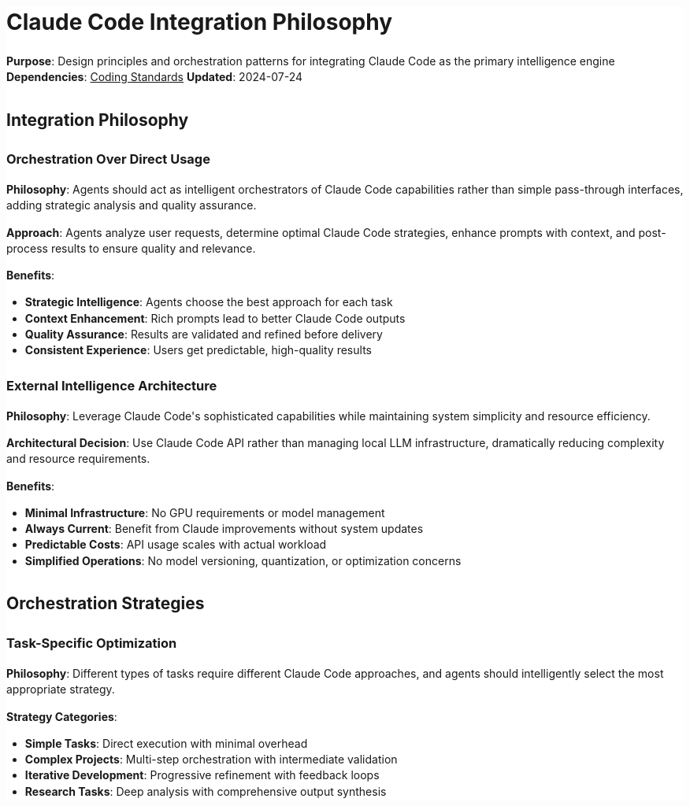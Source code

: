# Claude Code Integration Philosophy

**Purpose**: Design principles and orchestration patterns for integrating Claude Code as the primary intelligence engine
**Dependencies**: [Coding Standards](../../../docs/CODING_STANDARDS.md)
**Updated**: 2024-07-24

## Integration Philosophy

### Orchestration Over Direct Usage

**Philosophy**: Agents should act as intelligent orchestrators of Claude Code capabilities rather than simple pass-through interfaces, adding strategic analysis and quality assurance.

**Approach**: Agents analyze user requests, determine optimal Claude Code strategies, enhance prompts with context, and post-process results to ensure quality and relevance.

**Benefits**:

- **Strategic Intelligence**: Agents choose the best approach for each task
- **Context Enhancement**: Rich prompts lead to better Claude Code outputs
- **Quality Assurance**: Results are validated and refined before delivery
- **Consistent Experience**: Users get predictable, high-quality results

### External Intelligence Architecture

**Philosophy**: Leverage Claude Code's sophisticated capabilities while maintaining system simplicity and resource efficiency.

**Architectural Decision**: Use Claude Code API rather than managing local LLM infrastructure, dramatically reducing complexity and resource requirements.

**Benefits**:

- **Minimal Infrastructure**: No GPU requirements or model management
- **Always Current**: Benefit from Claude improvements without system updates
- **Predictable Costs**: API usage scales with actual workload
- **Simplified Operations**: No model versioning, quantization, or optimization concerns

## Orchestration Strategies

### Task-Specific Optimization

**Philosophy**: Different types of tasks require different Claude Code approaches, and agents should intelligently select the most appropriate strategy.

**Strategy Categories**:

- **Simple Tasks**: Direct execution with minimal overhead
- **Complex Projects**: Multi-step orchestration with intermediate validation
- **Iterative Development**: Progressive refinement with feedback loops
- **Research Tasks**: Deep analysis with comprehensive output synthesis
